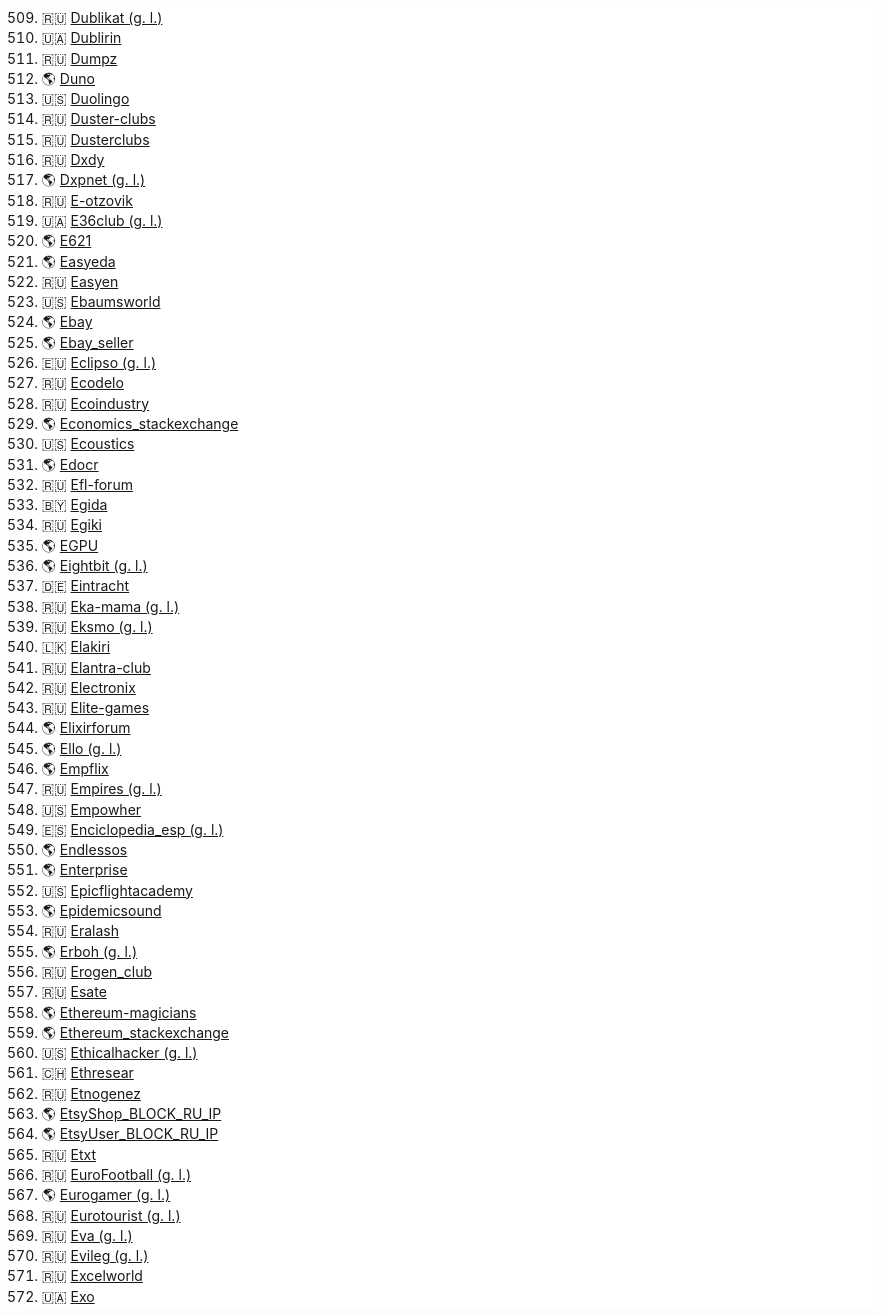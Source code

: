 509. 🇷🇺 [Dublikat (g. l.)](https://my.dublikat.pro)
510. 🇺🇦 [Dublirin](http://www.dublirin.com.ua)
511. 🇷🇺 [Dumpz](https://dumpz.ws)
512. 🌎 [Duno](https://duno.com)
513. 🇺🇸 [Duolingo](https://www.duolingo.com)
514. 🇷🇺 [Duster-clubs](http://duster-clubs.ru)
515. 🇷🇺 [Dusterclubs](http://www.dusterclubs.ru)
516. 🇷🇺 [Dxdy](https://dxdy.ru/)
517. 🌎 [Dxpnet (g. l.)](https://www.dxpnet.com)
518. 🇷🇺 [E-otzovik](https://e-otzovik.ru)
519. 🇺🇦 [E36club (g. l.)](http://e36club.com.ua)
520. 🌎 [E621](https://e621.net)
521. 🌎 [Easyeda](https://easyeda.com)
522. 🇷🇺 [Easyen](https://easyen.ru/)
523. 🇺🇸 [Ebaumsworld](https://www.ebaumsworld.com/)
524. 🌎 [Ebay](https://www.ebay.com/)
525. 🌎 [Ebay_seller](https://www.ebay.com/)
526. 🇪🇺 [Eclipso (g. l.)](https://www.eclipso.eu)
527. 🇷🇺 [Ecodelo](https://ecodelo.org/)
528. 🇷🇺 [Ecoindustry](https://www.ecoindustry.ru)
529. 🌎 [Economics_stackexchange](https://economics.stackexchange.com)
530. 🇺🇸 [Ecoustics](https://www.ecoustics.com/)
531. 🌎 [Edocr](https://www.edocr.com)
532. 🇷🇺 [Efl-forum](https://efl-forum.ru)
533. 🇧🇾 [Egida](https://egida.by)
534. 🇷🇺 [Egiki](http://egiki.ru)
535. 🌎 [EGPU](https://egpu.io/)
536. 🌎 [Eightbit (g. l.)](http://eightbit.me/)
537. 🇩🇪 [Eintracht](https://community.eintracht.de)
538. 🇷🇺 [Eka-mama (g. l.)](https://eka-mama.ru)
539. 🇷🇺 [Eksmo (g. l.)](http://forum.eksmo.ru)
540. 🇱🇰 [Elakiri](https://elakiri.com)
541. 🇷🇺 [Elantra-club](https://elantra-club.ru)
542. 🇷🇺 [Electronix](https://electronix.ru)
543. 🇷🇺 [Elite-games](https://www.elite-games.ru)
544. 🌎 [Elixirforum](https://elixirforum.com)
545. 🌎 [Ello (g. l.)](https://ello.co/)
546. 🌎 [Empflix](https://www.empflix.com)
547. 🇷🇺 [Empires (g. l.)](https://empires.su)
548. 🇺🇸 [Empowher](https://www.empowher.com)
549. 🇪🇸 [Enciclopedia_esp (g. l.)](http://enciclopedia.us.es)
550. 🌎 [Endlessos](https://community.endlessos.com)
551. 🌎 [Enterprise](https://enterprise.lemmy.ml)
552. 🇺🇸 [Epicflightacademy](https://epicflightacademy.com)
553. 🌎 [Epidemicsound](https://www.epidemicsound.com)
554. 🇷🇺 [Eralash](https://eralash-fans.3dn.ru)
555. 🌎 [Erboh (g. l.)](https://erboh.com/)
556. 🇷🇺 [Erogen_club](https://erogen.club)
557. 🇷🇺 [Esate](http://esate.ru)
558. 🌎 [Ethereum-magicians](https://ethereum-magicians.org)
559. 🌎 [Ethereum_stackexchange](https://ethereum.stackexchange.com)
560. 🇺🇸 [Ethicalhacker (g. l.)](https://www.ethicalhacker.net)
561. 🇨🇭 [Ethresear](https://ethresear.ch)
562. 🇷🇺 [Etnogenez](http://www.etnogenez.ru)
563. 🌎 [EtsyShop_BLOCK_RU_IP](https://www.etsy.com/)
564. 🌎 [EtsyUser_BLOCK_RU_IP](https://www.etsy.com)
565. 🇷🇺 [Etxt](https://www.etxt.ru)
566. 🇷🇺 [EuroFootball (g. l.)](https://www.euro-football.ru)
567. 🌎 [Eurogamer (g. l.)](https://www.eurogamer.net)
568. 🇷🇺 [Eurotourist (g. l.)](http://eurotourist.club)
569. 🇷🇺 [Eva (g. l.)](https://eva.ru/)
570. 🇷🇺 [Evileg (g. l.)](https://evileg.com)
571. 🇷🇺 [Excelworld](http://www.excelworld.ru)
572. 🇺🇦 [Exo](https://exo.at.ua)